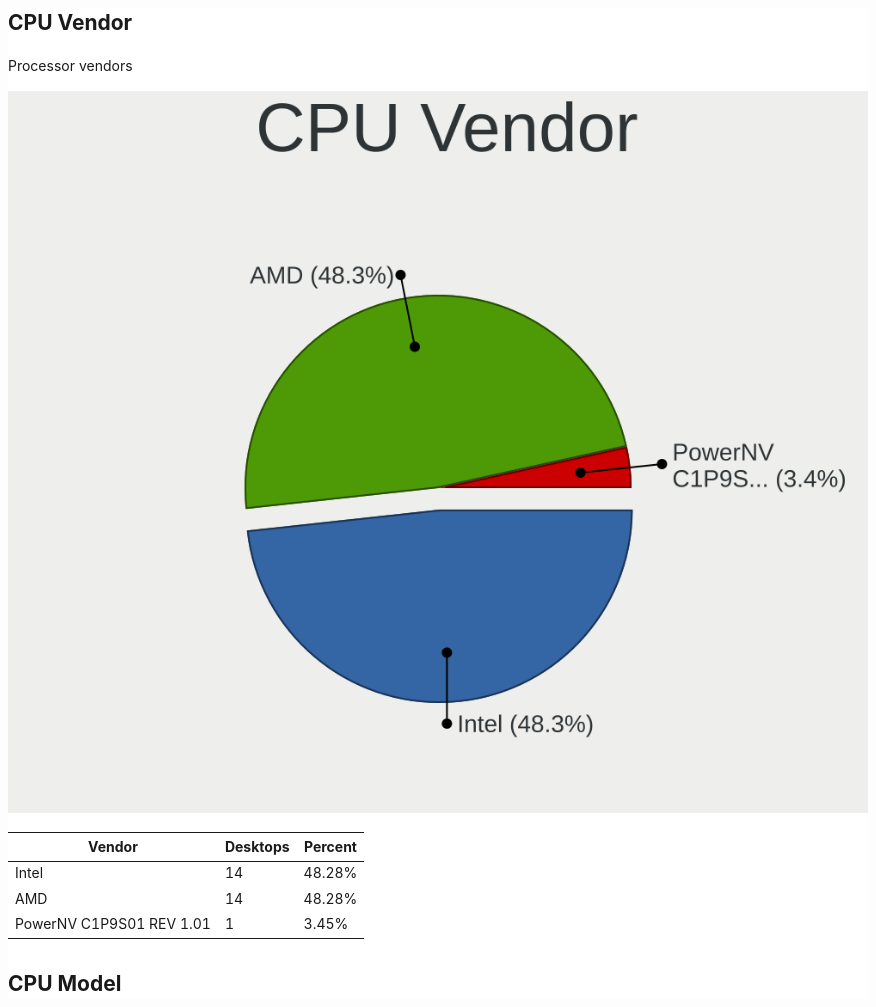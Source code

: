 CPU Vendor
----------

Processor vendors

![CPU Vendor](./images/pie_chart/cpu_vendor.svg)


| Vendor                   | Desktops | Percent |
|--------------------------|----------|---------|
| Intel                    | 14       | 48.28%  |
| AMD                      | 14       | 48.28%  |
| PowerNV C1P9S01 REV 1.01 | 1        | 3.45%   |

CPU Model
---------
